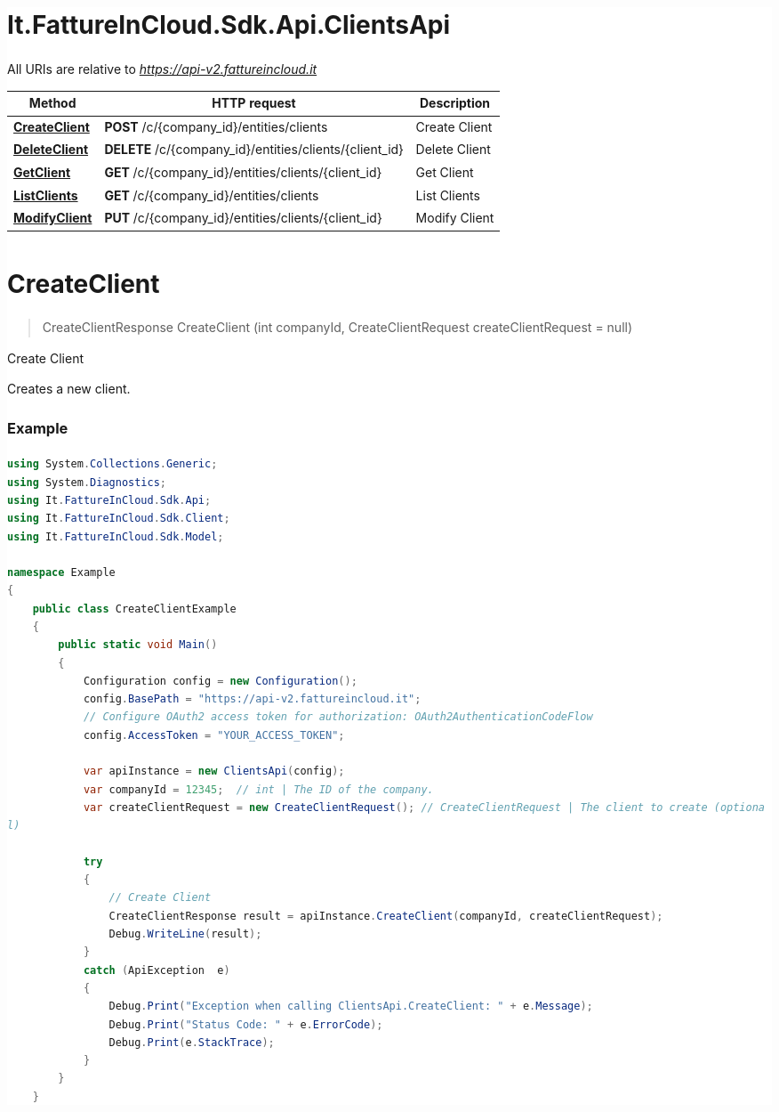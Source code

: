 # It.FattureInCloud.Sdk.Api.ClientsApi

All URIs are relative to *https://api-v2.fattureincloud.it*

| Method | HTTP request | Description |
|--------|--------------|-------------|
| [**CreateClient**](ClientsApi.md#createclient) | **POST** /c/{company_id}/entities/clients | Create Client |
| [**DeleteClient**](ClientsApi.md#deleteclient) | **DELETE** /c/{company_id}/entities/clients/{client_id} | Delete Client |
| [**GetClient**](ClientsApi.md#getclient) | **GET** /c/{company_id}/entities/clients/{client_id} | Get Client |
| [**ListClients**](ClientsApi.md#listclients) | **GET** /c/{company_id}/entities/clients | List Clients |
| [**ModifyClient**](ClientsApi.md#modifyclient) | **PUT** /c/{company_id}/entities/clients/{client_id} | Modify Client |

<a id="createclient"></a>
# **CreateClient**
> CreateClientResponse CreateClient (int companyId, CreateClientRequest createClientRequest = null)

Create Client

Creates a new client.

### Example
```csharp
using System.Collections.Generic;
using System.Diagnostics;
using It.FattureInCloud.Sdk.Api;
using It.FattureInCloud.Sdk.Client;
using It.FattureInCloud.Sdk.Model;

namespace Example
{
    public class CreateClientExample
    {
        public static void Main()
        {
            Configuration config = new Configuration();
            config.BasePath = "https://api-v2.fattureincloud.it";
            // Configure OAuth2 access token for authorization: OAuth2AuthenticationCodeFlow
            config.AccessToken = "YOUR_ACCESS_TOKEN";

            var apiInstance = new ClientsApi(config);
            var companyId = 12345;  // int | The ID of the company.
            var createClientRequest = new CreateClientRequest(); // CreateClientRequest | The client to create (optional) 

            try
            {
                // Create Client
                CreateClientResponse result = apiInstance.CreateClient(companyId, createClientRequest);
                Debug.WriteLine(result);
            }
            catch (ApiException  e)
            {
                Debug.Print("Exception when calling ClientsApi.CreateClient: " + e.Message);
                Debug.Print("Status Code: " + e.ErrorCode);
                Debug.Print(e.StackTrace);
            }
        }
    }
```